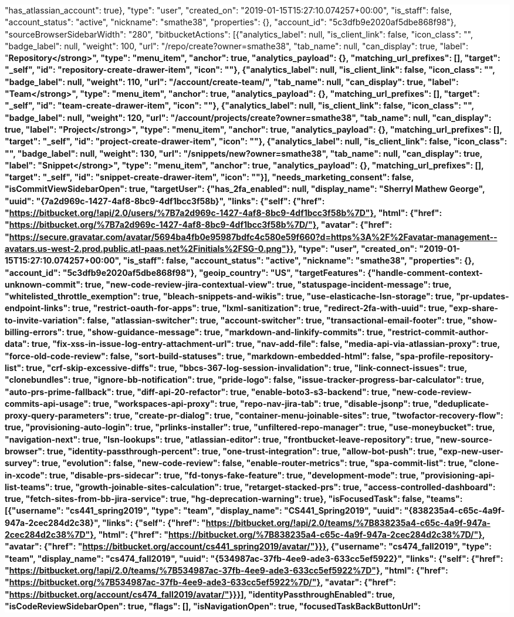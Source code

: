 "has_atlassian_account": true}, "type": "user", "created_on": "2019-01-15T15:27:10.074257+00:00", "is_staff": false, "account_status": "active", "nickname": "smathe38", "properties": {}, "account_id": "5c3dfb9e2020af5dbe868f98"}, "sourceBrowserSidebarWidth": "280", "bitbucketActions": [{"analytics_label": null, "is_client_link": false, "icon_class": "", "badge_label": null, "weight": 100, "url": "/repo/create?owner=smathe38", "tab_name": null, "can_display": true, "label": "<strong>Repository<\/strong>", "type": "menu_item", "anchor": true, "analytics_payload": {}, "matching_url_prefixes": [], "target": "_self", "id": "repository-create-drawer-item", "icon": ""}, {"analytics_label": null, "is_client_link": false, "icon_class": "", "badge_label": null, "weight": 110, "url": "/account/create-team/", "tab_name": null, "can_display": true, "label": "<strong>Team<\/strong>", "type": "menu_item", "anchor": true, "analytics_payload": {}, "matching_url_prefixes": [], "target": "_self", "id": "team-create-drawer-item", "icon": ""}, {"analytics_label": null, "is_client_link": false, "icon_class": "", "badge_label": null, "weight": 120, "url": "/account/projects/create?owner=smathe38", "tab_name": null, "can_display": true, "label": "<strong>Project<\/strong>", "type": "menu_item", "anchor": true, "analytics_payload": {}, "matching_url_prefixes": [], "target": "_self", "id": "project-create-drawer-item", "icon": ""}, {"analytics_label": null, "is_client_link": false, "icon_class": "", "badge_label": null, "weight": 130, "url": "/snippets/new?owner=smathe38", "tab_name": null, "can_display": true, "label": "<strong>Snippet<\/strong>", "type": "menu_item", "anchor": true, "analytics_payload": {}, "matching_url_prefixes": [], "target": "_self", "id": "snippet-create-drawer-item", "icon": ""}], "needs_marketing_consent": false, "isCommitViewSidebarOpen": true, "targetUser": {"has_2fa_enabled": null, "display_name": "Sherryl Mathew George", "uuid": "{7a2d969c-1427-4af8-8bc9-4df1bcc3f58b}", "links": {"self": {"href": "https://bitbucket.org/!api/2.0/users/%7B7a2d969c-1427-4af8-8bc9-4df1bcc3f58b%7D"}, "html": {"href": "https://bitbucket.org/%7B7a2d969c-1427-4af8-8bc9-4df1bcc3f58b%7D/"}, "avatar": {"href": "https://secure.gravatar.com/avatar/5694ba4fb0e95987bdfc4c580e59f660?d=https%3A%2F%2Favatar-management--avatars.us-west-2.prod.public.atl-paas.net%2Finitials%2FSG-0.png"}}, "type": "user", "created_on": "2019-01-15T15:27:10.074257+00:00", "is_staff": false, "account_status": "active", "nickname": "smathe38", "properties": {}, "account_id": "5c3dfb9e2020af5dbe868f98"}, "geoip_country": "US", "targetFeatures": {"handle-comment-context-unknown-commit": true, "new-code-review-jira-contextual-view": true, "statuspage-incident-message": true, "whitelisted_throttle_exemption": true, "bleach-snippets-and-wikis": true, "use-elasticache-lsn-storage": true, "pr-updates-endpoint-links": true, "restrict-oauth-for-apps": true, "lxml-sanitization": true, "redirect-2fa-with-uuid": true, "exp-share-to-invite-variation": false, "atlassian-switcher": true, "account-switcher": true, "transactional-email-footer": true, "show-billing-errors": true, "show-guidance-message": true, "markdown-and-linkify-commits": true, "restrict-commit-author-data": true, "fix-xss-in-issue-log-entry-attachment-url": true, "nav-add-file": false, "media-api-via-atlassian-proxy": true, "force-old-code-review": false, "sort-build-statuses": true, "markdown-embedded-html": false, "spa-profile-repository-list": true, "crf-skip-excessive-diffs": true, "bbcs-367-log-session-invalidation": true, "link-connect-issues": true, "clonebundles": true, "ignore-bb-notification": true, "pride-logo": false, "issue-tracker-progress-bar-calculator": true, "auto-prs-prime-fallback": true, "diff-api-20-refactor": true, "enable-boto3-s3-backend": true, "new-code-review-commits-api-usage": true, "workspaces-api-proxy": true, "repo-nav-jira-tab": true, "disable-jsonp": true, "deduplicate-proxy-query-parameters": true, "create-pr-dialog": true, "container-menu-joinable-sites": true, "twofactor-recovery-flow": true, "provisioning-auto-login": true, "prlinks-installer": true, "unfiltered-repo-manager": true, "use-moneybucket": true, "navigation-next": true, "lsn-lookups": true, "atlassian-editor": true, "frontbucket-leave-repository": true, "new-source-browser": true, "identity-passthrough-percent": true, "one-trust-integration": true, "allow-bot-push": true, "exp-new-user-survey": true, "evolution": false, "new-code-review": false, "enable-router-metrics": true, "spa-commit-list": true, "clone-in-xcode": true, "disable-prs-sidecar": true, "fd-tonys-fake-feature": true, "development-mode": true, "provisioning-api-list-teams": true, "growth-joinable-sites-calculation": true, "retarget-stacked-prs": true, "access-controlled-dashboard": true, "fetch-sites-from-bb-jira-service": true, "hg-deprecation-warning": true}, "isFocusedTask": false, "teams": [{"username": "cs441_spring2019", "type": "team", "display_name": "CS441_Spring2019", "uuid": "{838235a4-c65c-4a9f-947a-2cec284d2c38}", "links": {"self": {"href": "https://bitbucket.org/!api/2.0/teams/%7B838235a4-c65c-4a9f-947a-2cec284d2c38%7D"}, "html": {"href": "https://bitbucket.org/%7B838235a4-c65c-4a9f-947a-2cec284d2c38%7D/"}, "avatar": {"href": "https://bitbucket.org/account/cs441_spring2019/avatar/"}}}, {"username": "cs474_fall2019", "type": "team", "display_name": "cs474_fall2019", "uuid": "{534987ac-37fb-4ee9-ade3-633cc5ef5922}", "links": {"self": {"href": "https://bitbucket.org/!api/2.0/teams/%7B534987ac-37fb-4ee9-ade3-633cc5ef5922%7D"}, "html": {"href": "https://bitbucket.org/%7B534987ac-37fb-4ee9-ade3-633cc5ef5922%7D/"}, "avatar": {"href": "https://bitbucket.org/account/cs474_fall2019/avatar/"}}}], "identityPassthroughEnabled": true, "isCodeReviewSidebarOpen": true, "flags": [], "isNavigationOpen": true, "focusedTaskBackButtonUrl":